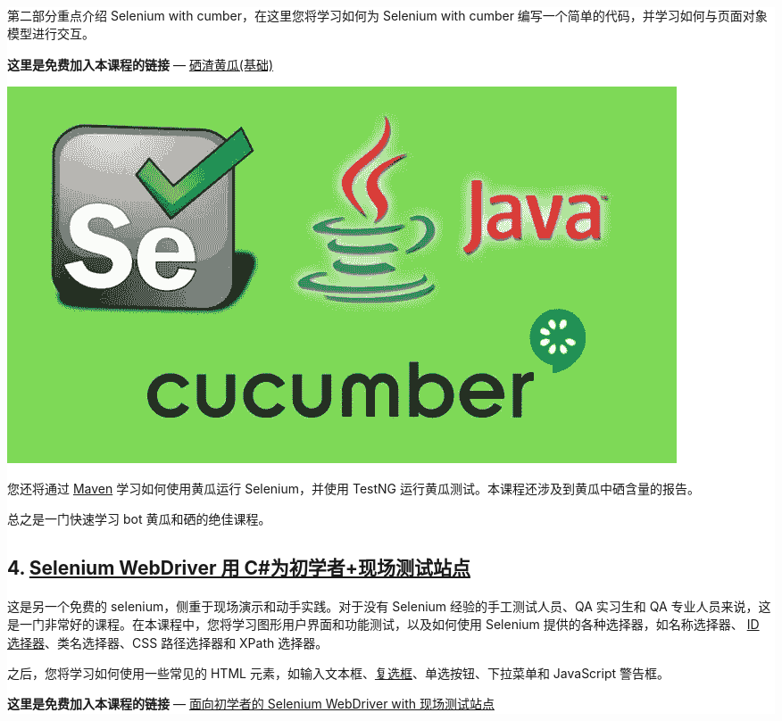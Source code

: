 第二部分重点介绍 Selenium with cumber，在这里您将学习如何为 Selenium with cumber 编写一个简单的代码，并学习如何与页面对象模型进行交互。

**这里是免费加入本课程的链接** — [硒渣黄瓜(基础)](https://click.linksynergy.com/fs-bin/click?id=JVFxdTr9V80&subid=0&offerid=323058.1&type=10&tmpid=14538&RD_PARM1=https%3A%2F%2Fwww.udemy.com%2Fcucumber-with-selenium%2F)

[![](img/c58004477e4fa6fb05abcd60f948a188.png)](https://click.linksynergy.com/fs-bin/click?id=JVFxdTr9V80&subid=0&offerid=323058.1&type=10&tmpid=14538&RD_PARM1=https%3A%2F%2Fwww.udemy.com%2Fcucumber-with-selenium%2F)

您还将通过 [Maven](http://www.java67.com/2018/02/6-free-maven-and-jenkins-online-courses-for-java-developers.html) 学习如何使用黄瓜运行 Selenium，并使用 TestNG 运行黄瓜测试。本课程还涉及到黄瓜中硒含量的报告。

总之是一门快速学习 bot 黄瓜和硒的绝佳课程。

## 4. [Selenium WebDriver 用 C#为初学者+现场测试站点](https://click.linksynergy.com/fs-bin/click?id=JVFxdTr9V80&subid=0&offerid=323058.1&type=10&tmpid=14538&RD_PARM1=https%3A%2F%2Fwww.udemy.com%2Fselenium-qa%2F)

这是另一个免费的 selenium，侧重于现场演示和动手实践。对于没有 Selenium 经验的手工测试人员、QA 实习生和 QA 专业人员来说，这是一门非常好的课程。在本课程中，您将学习图形用户界面和功能测试，以及如何使用 Selenium 提供的各种选择器，如名称选择器、 [ID 选择器](http://javarevisited.blogspot.sg/2014/05/jquery-class-and-id-selector-example.html#axzz4skcM1VYj)、类名选择器、CSS 路径选择器和 XPath 选择器。

之后，您将学习如何使用一些常见的 HTML 元素，如输入文本框、[复选框](http://javarevisited.blogspot.sg/2017/07/how-to-checkuncheck-checkbox-using-jQuery-example.html#axzz5D4gR4y2f)、单选按钮、下拉菜单和 JavaScript 警告框。

**这里是免费加入本课程的链接** — [面向初学者的 Selenium WebDriver with 现场测试站点](https://click.linksynergy.com/fs-bin/click?id=JVFxdTr9V80&subid=0&offerid=323058.1&type=10&tmpid=14538&RD_PARM1=https%3A%2F%2Fwww.udemy.com%2Fselenium-qa%2F)
